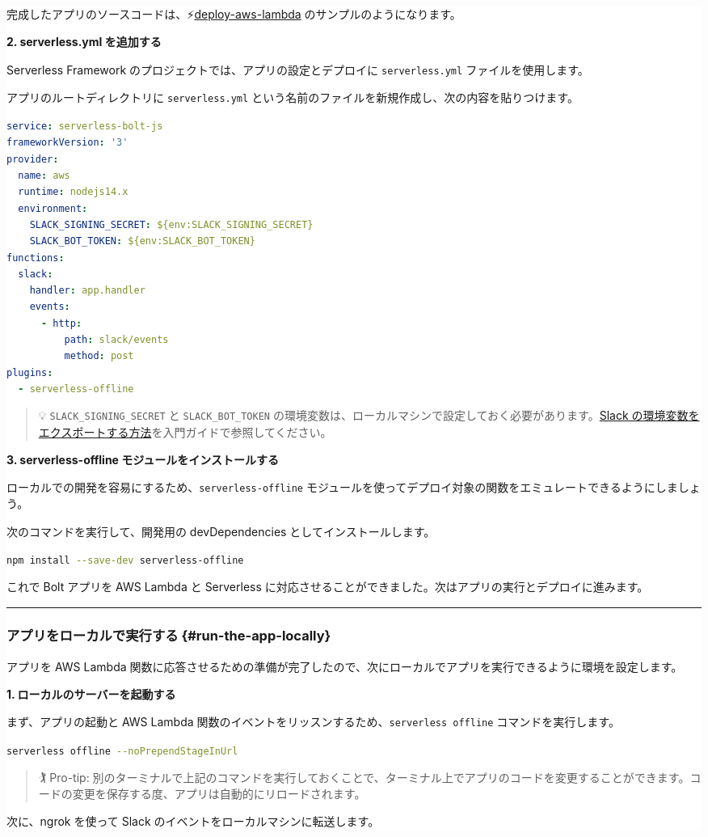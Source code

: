 完成したアプリのソースコードは、⚡️[deploy-aws-lambda][deploy-aws-lambda-app/app.js] のサンプルのようになります。

**2. serverless.yml を追加する**

Serverless Framework のプロジェクトでは、アプリの設定とデプロイに `serverless.yml` ファイルを使用します。

アプリのルートディレクトリに `serverless.yml` という名前のファイルを新規作成し、次の内容を貼りつけます。

```yaml
service: serverless-bolt-js
frameworkVersion: '3'
provider:
  name: aws
  runtime: nodejs14.x
  environment:
    SLACK_SIGNING_SECRET: ${env:SLACK_SIGNING_SECRET}
    SLACK_BOT_TOKEN: ${env:SLACK_BOT_TOKEN}
functions:
  slack:
    handler: app.handler
    events:
      - http:
          path: slack/events
          method: post
plugins:
  - serverless-offline
```

> 💡 `SLACK_SIGNING_SECRET` と `SLACK_BOT_TOKEN` の環境変数は、ローカルマシンで設定しておく必要があります。[Slack の環境変数をエクスポートする方法](/bolt-js/ja-jp/tutorial/getting-started#setting-up-your-project)を入門ガイドで参照してください。

**3. serverless-offline モジュールをインストールする**

ローカルでの開発を容易にするため、`serverless-offline` モジュールを使ってデプロイ対象の関数をエミュレートできるようにしましょう。

次のコマンドを実行して、開発用の devDependencies としてインストールします。

```bash
npm install --save-dev serverless-offline
```

これで Bolt アプリを AWS Lambda と Serverless に対応させることができました。次はアプリの実行とデプロイに進みます。

---

### アプリをローカルで実行する {#run-the-app-locally}

アプリを AWS Lambda 関数に応答させるための準備が完了したので、次にローカルでアプリを実行できるように環境を設定します。

**1. ローカルのサーバーを起動する**

まず、アプリの起動と AWS Lambda 関数のイベントをリッスンするため、`serverless offline` コマンドを実行します。

```zsh
serverless offline --noPrependStageInUrl
```
> 🏌️ Pro-tip: 別のターミナルで上記のコマンドを実行しておくことで、ターミナル上でアプリのコードを変更することができます。コードの変更を保存する度、アプリは自動的にリロードされます。

次に、ngrok を使って Slack のイベントをローカルマシンに転送します。


[aws-cli-configure]: https://docs.aws.amazon.com/cli/latest/userguide/cli-configure-quickstart.html#cli-configure-quickstart-config
[aws-cli-install]: https://docs.aws.amazon.com/cli/latest/userguide/install-cliv2.html
[aws-cli-output-format]: https://docs.aws.amazon.com/cli/latest/userguide/cli-configure-quickstart.html#cli-configure-quickstart-format
[aws-cli-region]: https://docs.aws.amazon.com/cli/latest/userguide/cli-configure-quickstart.html#cli-configure-quickstart-region
[aws-iam-user]: https://docs.aws.amazon.com/cli/latest/userguide/cli-configure-quickstart.html#cli-configure-quickstart-creds
[aws-lambda]: https://aws.amazon.com/lambda/
[aws-pricing]: https://aws.amazon.com/lambda/pricing/
[aws-profiles]: https://docs.aws.amazon.com/cli/latest/userguide/cli-configure-quickstart.html#cli-configure-quickstart-profiles
[aws-sign-up]: https://aws.amazon.com/
[bolt-js]: /bolt-js
[deploy-aws-lambda-app]: https://github.com/slackapi/bolt-js/tree/main/examples/deploy-aws-lambda
[deploy-aws-lambda-app/app.js]: https://github.com/slackapi/bolt-js/tree/main/examples/deploy-aws-lambda/app.js
[getting-started-guide-setting-up-events]: https://slack.dev/bolt-js/ja-jp/tutorial/getting-started#setting-up-events
[getting-started-guide]: /bolt-js/ja-jp/tutorial/getting-started
[serverless-framework]: https://serverless.com/